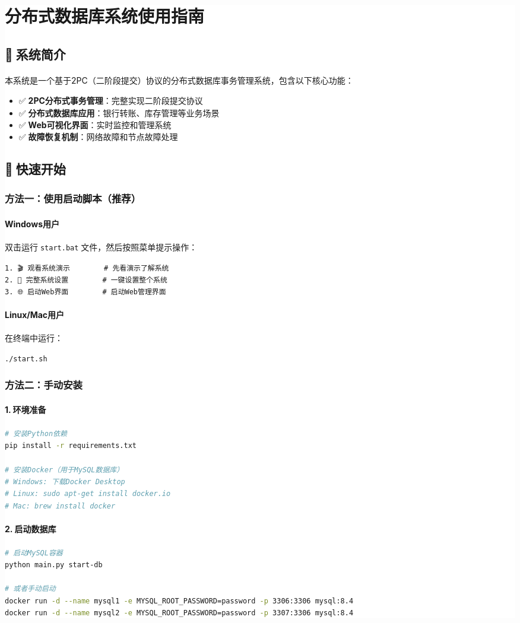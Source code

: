 # 分布式数据库系统使用指南

## 🎯 系统简介

本系统是一个基于2PC（二阶段提交）协议的分布式数据库事务管理系统，包含以下核心功能：

- ✅ **2PC分布式事务管理**：完整实现二阶段提交协议
- ✅ **分布式数据库应用**：银行转账、库存管理等业务场景
- ✅ **Web可视化界面**：实时监控和管理系统
- ✅ **故障恢复机制**：网络故障和节点故障处理

## 🚀 快速开始

### 方法一：使用启动脚本（推荐）

#### Windows用户
双击运行 `start.bat` 文件，然后按照菜单提示操作：

```
1. 🎬 观看系统演示        # 先看演示了解系统
2. 🚀 完整系统设置        # 一键设置整个系统
3. 🌐 启动Web界面        # 启动Web管理界面
```

#### Linux/Mac用户
在终端中运行：
```bash
./start.sh
```

### 方法二：手动安装

#### 1. 环境准备
```bash
# 安装Python依赖
pip install -r requirements.txt

# 安装Docker（用于MySQL数据库）
# Windows: 下载Docker Desktop
# Linux: sudo apt-get install docker.io
# Mac: brew install docker
```

#### 2. 启动数据库
```bash
# 启动MySQL容器
python main.py start-db

# 或者手动启动
docker run -d --name mysql1 -e MYSQL_ROOT_PASSWORD=password -p 3306:3306 mysql:8.4
docker run -d --name mysql2 -e MYSQL_ROOT_PASSWORD=password -p 3307:3306 mysql:8.4
```
